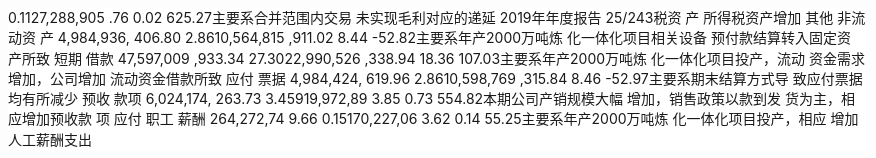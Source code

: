 0.1127,288,905
.76
0.02
625.27主要系合并范围内交易
未实现毛利对应的递延
2019年年度报告
25/243税资
产
所得税资产增加
其他
非流
动资
产
4,984,936,
406.80
2.8610,564,815
,911.02
8.44
-52.82主要系年产2000万吨炼
化一体化项目相关设备
预付款结算转入固定资
产所致
短期
借款
47,597,009
,933.34
27.3022,990,526
,338.94
18.36
107.03主要系年产2000万吨炼
化一体化项目投产，流动
资金需求增加，公司增加
流动资金借款所致
应付
票据
4,984,424,
619.96
2.8610,598,769
,315.84
8.46
-52.97主要系期末结算方式导
致应付票据均有所减少
预收
款项
6,024,174,
263.73
3.45919,972,89
3.85
0.73
554.82本期公司产销规模大幅
增加，销售政策以款到发
货为主，相应增加预收款
项
应付
职工
薪酬
264,272,74
9.66
0.15170,227,06
3.62
0.14
55.25主要系年产2000万吨炼
化一体化项目投产，相应
增加人工薪酬支出